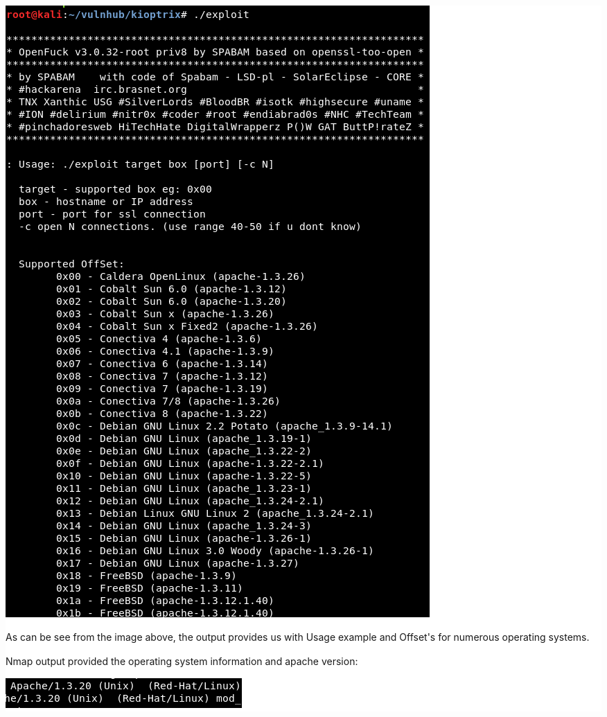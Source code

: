 ![requirements](https://github.com/lifesfun101/Offensive-Security/raw/master/Walkthroughs/Kioptrix/exploit_requirements.png)

As can be see from the image above, the output provides us with Usage example and Offset&#39;s for numerous operating systems.

Nmap output provided the operating system information and apache version:

![os_apache](https://github.com/lifesfun101/Offensive-Security/raw/master/Walkthroughs/Kioptrix/os_apache_version.png)
